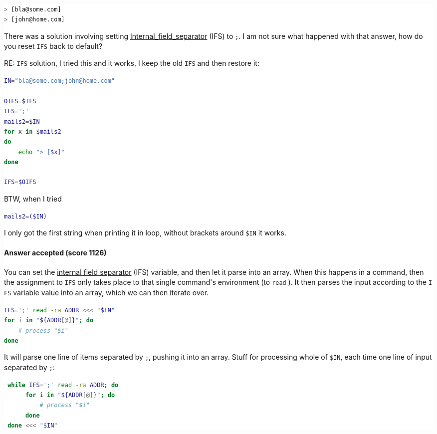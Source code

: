 ```sh
> [bla@some.com]
> [john@home.com]
```

There was a solution involving setting <a href="http://en.wikipedia.org/wiki/Internal_field_separator" rel="noreferrer">Internal_field_separator</a> (IFS) to `;`. I am not sure what happened with that answer, how do you reset `IFS` back to default?  

RE: `IFS` solution, I tried this and it works, I keep the old `IFS` and then restore it:  

```sh
IN="bla@some.com;john@home.com"

OIFS=$IFS
IFS=';'
mails2=$IN
for x in $mails2
do
    echo "> [$x]"
done

IFS=$OIFS
```

BTW, when I tried   

```sh
mails2=($IN)
```

I only got the first string when printing it in loop, without brackets around `$IN` it works.  

#### Answer accepted (score 1126)
You can set the <a href="http://en.wikipedia.org/wiki/Internal_field_separator" rel="noreferrer">internal field separator</a> (IFS) variable, and then let it parse into an array. When this happens in a command, then the assignment to `IFS` only takes place to that single command's environment (to `read` ). It then parses the input according to the `IFS` variable value into an array, which we can then iterate over.  

```sh
IFS=';' read -ra ADDR <<< "$IN"
for i in "${ADDR[@]}"; do
    # process "$i"
done
```

It will parse one line of items separated by `;`, pushing it into an array. Stuff for processing whole of `$IN`, each time one line of input separated by `;`:  

```sh
 while IFS=';' read -ra ADDR; do
      for i in "${ADDR[@]}"; do
          # process "$i"
      done
 done <<< "$IN"
```
